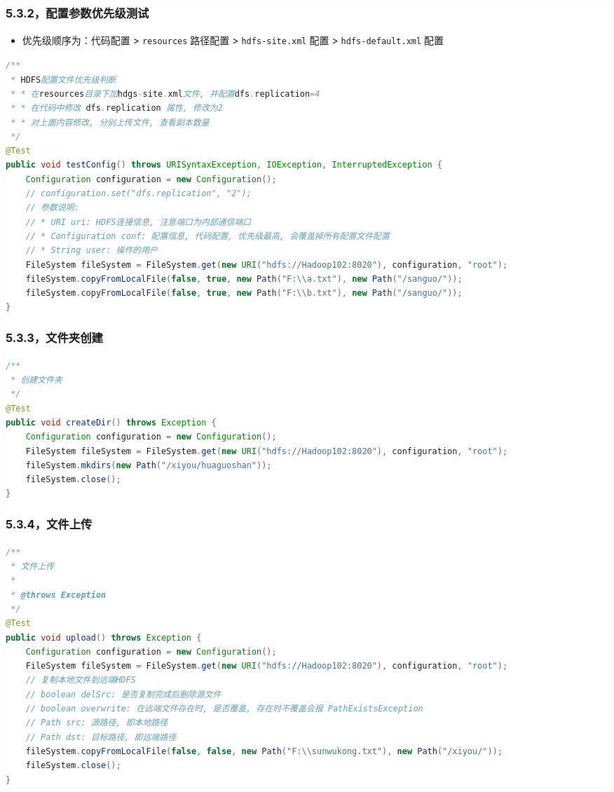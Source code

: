 ### 5.3.2，配置参数优先级测试

* 优先级顺序为：代码配置 > `resources` 路径配置 > `hdfs-site.xml` 配置 > `hdfs-default.xml` 配置

```java
/**
 * HDFS配置文件优先级判断
 * * 在resources目录下加hdgs-site.xml文件, 并配置dfs.replication=4
 * * 在代码中修改 dfs.replication 属性, 修改为2
 * * 对上面内容修改, 分别上传文件, 查看副本数量
 */
@Test
public void testConfig() throws URISyntaxException, IOException, InterruptedException {
	Configuration configuration = new Configuration();
	// configuration.set("dfs.replication", "2");
	// 参数说明:
	// * URI uri: HDFS连接信息, 注意端口为内部通信端口
	// * Configuration conf: 配置信息, 代码配置, 优先级最高, 会覆盖掉所有配置文件配置
	// * String user: 操作的用户
	FileSystem fileSystem = FileSystem.get(new URI("hdfs://Hadoop102:8020"), configuration, "root");
	fileSystem.copyFromLocalFile(false, true, new Path("F:\\a.txt"), new Path("/sanguo/"));
	fileSystem.copyFromLocalFile(false, true, new Path("F:\\b.txt"), new Path("/sanguo/"));
}
```

### 5.3.3，文件夹创建

```java
/**
 * 创建文件夹
 */
@Test
public void createDir() throws Exception {
	Configuration configuration = new Configuration();
	FileSystem fileSystem = FileSystem.get(new URI("hdfs://Hadoop102:8020"), configuration, "root");
	fileSystem.mkdirs(new Path("/xiyou/huaguoshan"));
	fileSystem.close();
}
```

### 5.3.4，文件上传

```java
/**
 * 文件上传
 *
 * @throws Exception
 */
@Test
public void upload() throws Exception {
	Configuration configuration = new Configuration();
	FileSystem fileSystem = FileSystem.get(new URI("hdfs://Hadoop102:8020"), configuration, "root");
	// 复制本地文件到远端HDFS
	// boolean delSrc: 是否复制完成后删除源文件
	// boolean overwrite: 在远端文件存在时, 是否覆盖, 存在时不覆盖会报 PathExistsException
	// Path src: 源路径, 即本地路径
	// Path dst: 目标路径, 即远端路径
	fileSystem.copyFromLocalFile(false, false, new Path("F:\\sunwukong.txt"), new Path("/xiyou/"));
	fileSystem.close();
}
```
